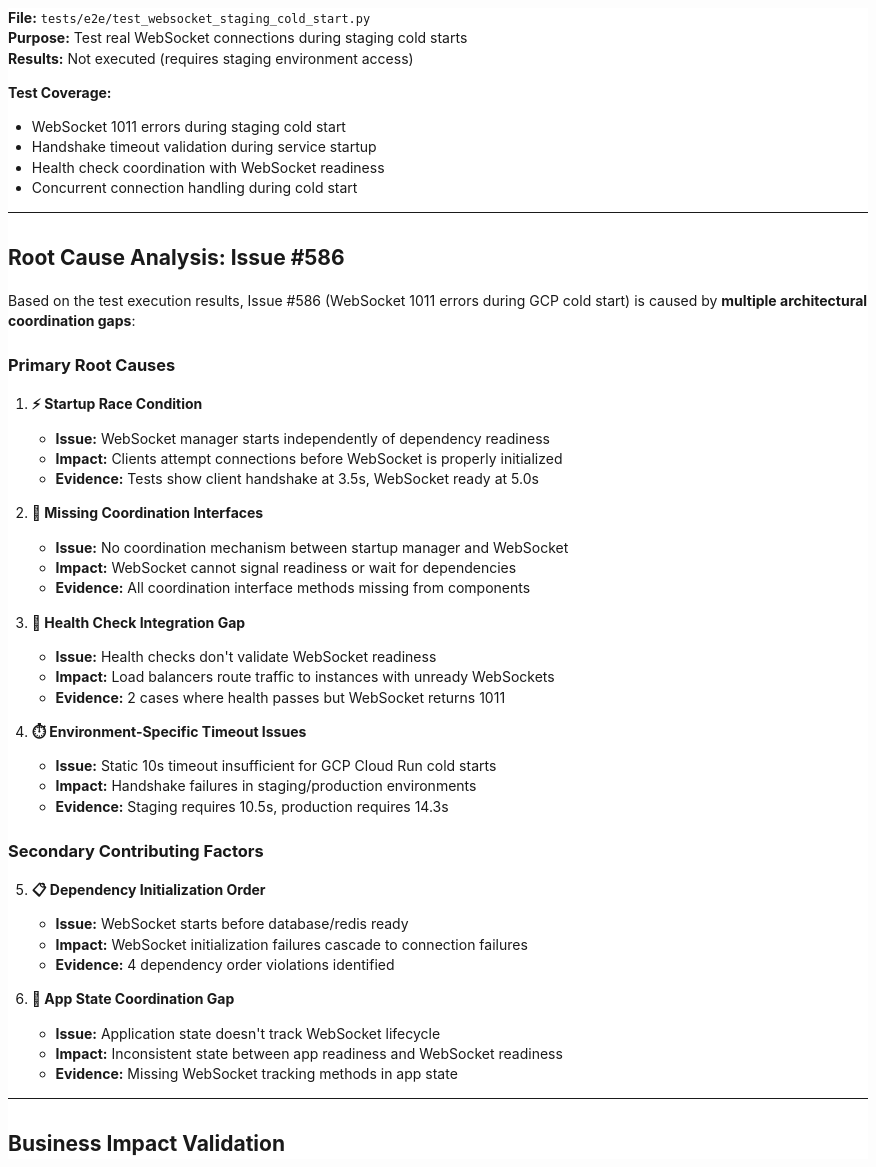 **File:** `tests/e2e/test_websocket_staging_cold_start.py`  
**Purpose:** Test real WebSocket connections during staging cold starts  
**Results:** Not executed (requires staging environment access)

**Test Coverage:**
- WebSocket 1011 errors during staging cold start
- Handshake timeout validation during service startup  
- Health check coordination with WebSocket readiness
- Concurrent connection handling during cold start

---

## Root Cause Analysis: Issue #586

Based on the test execution results, Issue #586 (WebSocket 1011 errors during GCP cold start) is caused by **multiple architectural coordination gaps**:

### Primary Root Causes

1. **⚡ Startup Race Condition**
   - **Issue:** WebSocket manager starts independently of dependency readiness
   - **Impact:** Clients attempt connections before WebSocket is properly initialized
   - **Evidence:** Tests show client handshake at 3.5s, WebSocket ready at 5.0s

2. **🔄 Missing Coordination Interfaces**
   - **Issue:** No coordination mechanism between startup manager and WebSocket
   - **Impact:** WebSocket cannot signal readiness or wait for dependencies
   - **Evidence:** All coordination interface methods missing from components

3. **🏥 Health Check Integration Gap**
   - **Issue:** Health checks don't validate WebSocket readiness
   - **Impact:** Load balancers route traffic to instances with unready WebSockets
   - **Evidence:** 2 cases where health passes but WebSocket returns 1011

4. **⏱️ Environment-Specific Timeout Issues**
   - **Issue:** Static 10s timeout insufficient for GCP Cloud Run cold starts
   - **Impact:** Handshake failures in staging/production environments
   - **Evidence:** Staging requires 10.5s, production requires 14.3s

### Secondary Contributing Factors

5. **📋 Dependency Initialization Order**
   - **Issue:** WebSocket starts before database/redis ready
   - **Impact:** WebSocket initialization failures cascade to connection failures
   - **Evidence:** 4 dependency order violations identified

6. **🔗 App State Coordination Gap**
   - **Issue:** Application state doesn't track WebSocket lifecycle
   - **Impact:** Inconsistent state between app readiness and WebSocket readiness
   - **Evidence:** Missing WebSocket tracking methods in app state

---

## Business Impact Validation

